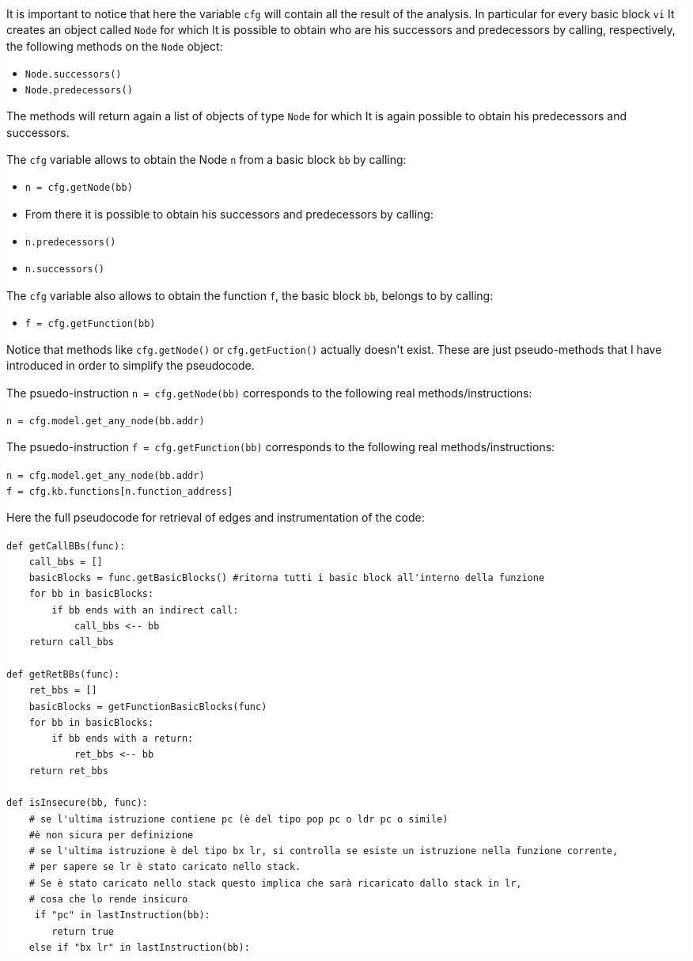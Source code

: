 It is important to notice that here the variable `cfg` will contain all the result of the analysis.
In particular for every basic block `vi` It creates an object called `Node` for which It is possible to obtain
who are his successors and predecessors by calling, respectively, the following methods on the `Node` object:
- `Node.successors()`
- `Node.predecessors()`

The methods will return again a list of objects of type `Node` for which It is again possible to obtain his 
predecessors and successors.

The `cfg` variable allows to obtain the Node `n` from a basic block `bb` by calling:
- `n = cfg.getNode(bb)`

- From there it is possible to obtain his successors and predecessors by calling:
- `n.predecessors()`
- `n.successors()`

The `cfg` variable also allows to obtain the function `f`, the basic block `bb`, belongs to by calling:
- `f = cfg.getFunction(bb)`

Notice that methods like `cfg.getNode()` or `cfg.getFuction()` actually doesn't exist.
These are just pseudo-methods that I have introduced in order to simplify the pseudocode.

The psuedo-instruction `n = cfg.getNode(bb)` corresponds to the following real methods/instructions:
```
n = cfg.model.get_any_node(bb.addr)
```

The psuedo-instruction `f = cfg.getFunction(bb)` corresponds to the following real methods/instructions:
```
n = cfg.model.get_any_node(bb.addr)
f = cfg.kb.functions[n.function_address]
```

Here the full pseudocode for retrieval of edges and instrumentation of the code:
```
def getCallBBs(func):
    call_bbs = []
    basicBlocks = func.getBasicBlocks() #ritorna tutti i basic block all'interno della funzione
    for bb in basicBlocks:
        if bb ends with an indirect call:
            call_bbs <-- bb
    return call_bbs
    
def getRetBBs(func):
    ret_bbs = []
    basicBlocks = getFunctionBasicBlocks(func)
    for bb in basicBlocks:
        if bb ends with a return:
            ret_bbs <-- bb
    return ret_bbs        

def isInsecure(bb, func):
    # se l'ultima istruzione contiene pc (è del tipo pop pc o ldr pc o simile)
    #è non sicura per definizione
    # se l'ultima istruzione è del tipo bx lr, si controlla se esiste un istruzione nella funzione corrente,
    # per sapere se lr è stato caricato nello stack.
    # Se è stato caricato nello stack questo implica che sarà ricaricato dallo stack in lr,
    # cosa che lo rende insicuro
     if "pc" in lastInstruction(bb):
        return true
    else if "bx lr" in lastInstruction(bb):
```